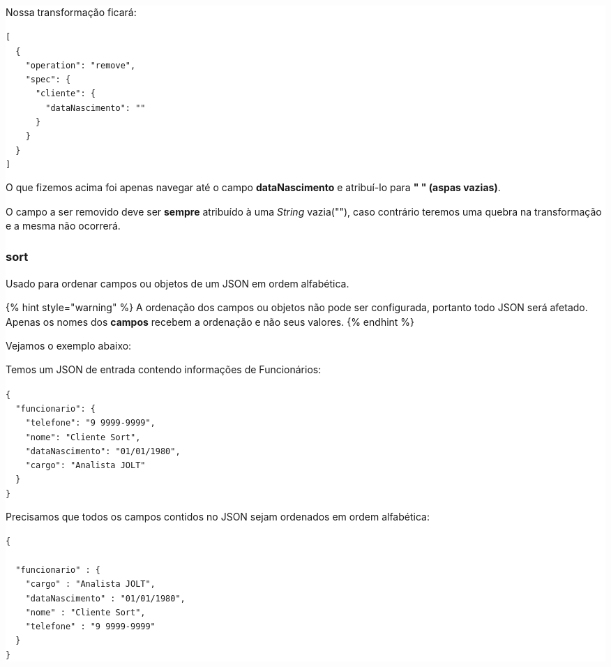 Nossa transformação ficará:

```
[
  {
    "operation": "remove",
    "spec": {
      "cliente": {
        "dataNascimento": ""
      }
    }
  }
]
```

O que fizemos acima foi apenas navegar até o campo **dataNascimento** e atribuí-lo para **" " (aspas vazias)**.

O campo a ser removido deve ser **sempre** atribuído à uma _String_ vazia(""), caso contrário teremos uma quebra na transformação e a mesma não ocorrerá.

### **sort**

Usado para ordenar campos ou objetos de um JSON em ordem alfabética.

{% hint style="warning" %}
A ordenação dos campos ou objetos não pode ser configurada, portanto todo JSON será afetado. Apenas os nomes dos **campos** recebem a ordenação e não seus valores.
{% endhint %}

Vejamos o exemplo abaixo:

Temos um JSON de entrada contendo informações de Funcionários:

```
{
  "funcionario": {
    "telefone": "9 9999-9999",
    "nome": "Cliente Sort",
    "dataNascimento": "01/01/1980",
    "cargo": "Analista JOLT"
  }
}
```

Precisamos que todos os campos contidos no JSON sejam ordenados em ordem alfabética:

```
{

  "funcionario" : {
    "cargo" : "Analista JOLT",
    "dataNascimento" : "01/01/1980",
    "nome" : "Cliente Sort",
    "telefone" : "9 9999-9999"
  }
}
```
